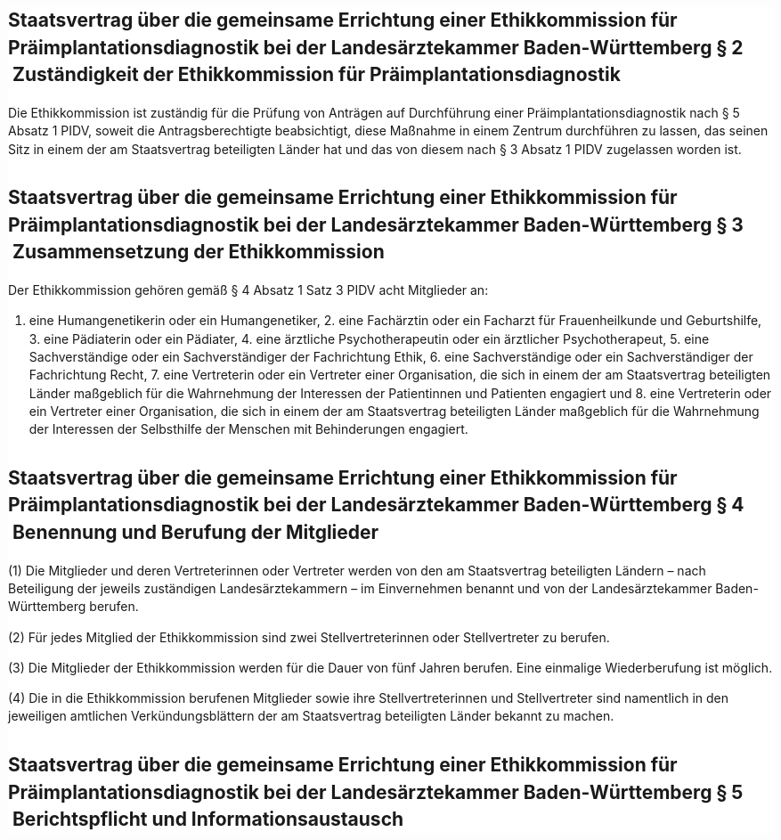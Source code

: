 
## Staatsvertrag über die gemeinsame Errichtung einer Ethikkommission für Präimplantationsdiagnostik bei der Landesärztekammer Baden-Württemberg § 2  Zuständigkeit der Ethikkommission für Präimplantationsdiagnostik

Die Ethikkommission ist zuständig für die Prüfung von Anträgen auf Durchführung einer Präimplantationsdiagnostik nach § 5 Absatz 1 PIDV, soweit die Antragsberechtigte beabsichtigt, diese Maßnahme in einem Zentrum durchführen zu lassen, das seinen Sitz in einem der am Staatsvertrag beteiligten Länder hat und das von diesem nach § 3 Absatz 1 PIDV zugelassen worden ist.


## Staatsvertrag über die gemeinsame Errichtung einer Ethikkommission für Präimplantationsdiagnostik bei der Landesärztekammer Baden-Württemberg § 3  Zusammensetzung der Ethikkommission

Der Ethikkommission gehören gemäß § 4 Absatz 1 Satz 3 PIDV acht Mitglieder an:

1. eine Humangenetikerin oder ein Humangenetiker, 2. eine Fachärztin oder ein Facharzt für Frauenheilkunde und Geburtshilfe, 3. eine Pädiaterin oder ein Pädiater, 4. eine ärztliche Psychotherapeutin oder ein ärztlicher Psychotherapeut, 5. eine Sachverständige oder ein Sachverständiger der Fachrichtung Ethik, 6. eine Sachverständige oder ein Sachverständiger der Fachrichtung Recht, 7. eine Vertreterin oder ein Vertreter einer Organisation, die sich in einem der am Staatsvertrag beteiligten Länder maßgeblich für die Wahrnehmung der Interessen der Patientinnen und Patienten engagiert und 8. eine Vertreterin oder ein Vertreter einer Organisation, die sich in einem der am Staatsvertrag beteiligten Länder maßgeblich für die Wahrnehmung der Interessen der Selbsthilfe der Menschen mit Behinderungen engagiert. 
## Staatsvertrag über die gemeinsame Errichtung einer Ethikkommission für Präimplantationsdiagnostik bei der Landesärztekammer Baden-Württemberg § 4  Benennung und Berufung der Mitglieder

(1) Die Mitglieder und deren Vertreterinnen oder Vertreter werden von den am Staatsvertrag beteiligten Ländern – nach Beteiligung der jeweils zuständigen Landesärztekammern – im Einvernehmen benannt und von der Landesärztekammer Baden-Württemberg berufen.

(2) Für jedes Mitglied der Ethikkommission sind zwei Stellvertreterinnen oder Stellvertreter zu berufen.

(3) Die Mitglieder der Ethikkommission werden für die Dauer von fünf Jahren berufen. Eine einmalige Wiederberufung ist möglich.

(4) Die in die Ethikkommission berufenen Mitglieder sowie ihre Stellvertreterinnen und Stellvertreter sind namentlich in den jeweiligen amtlichen Verkündungsblättern der am Staatsvertrag beteiligten Länder bekannt zu machen.


## Staatsvertrag über die gemeinsame Errichtung einer Ethikkommission für Präimplantationsdiagnostik bei der Landesärztekammer Baden-Württemberg § 5  Berichtspflicht und Informationsaustausch

